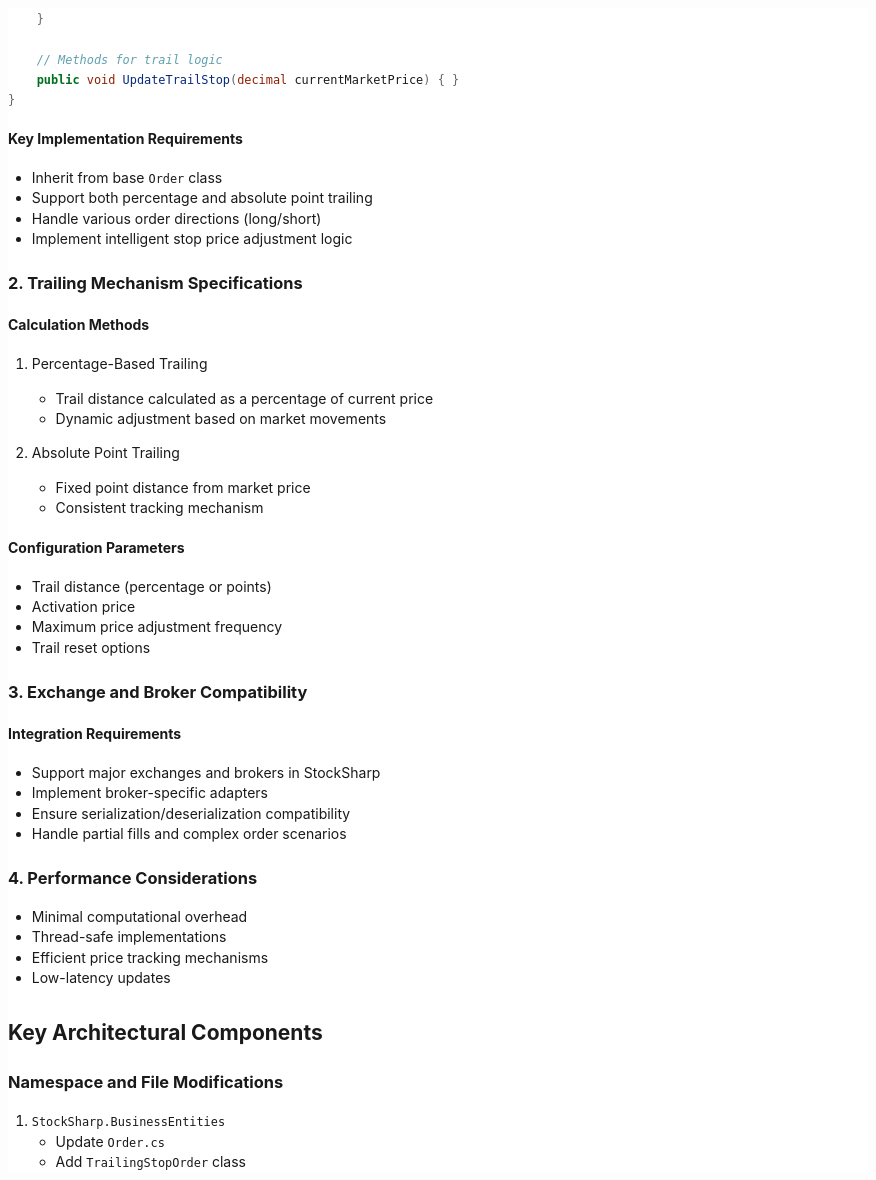 ```csharp
    }

    // Methods for trail logic
    public void UpdateTrailStop(decimal currentMarketPrice) { }
}
```

#### Key Implementation Requirements
- Inherit from base `Order` class
- Support both percentage and absolute point trailing
- Handle various order directions (long/short)
- Implement intelligent stop price adjustment logic

### 2. Trailing Mechanism Specifications

#### Calculation Methods
1. Percentage-Based Trailing
   - Trail distance calculated as a percentage of current price
   - Dynamic adjustment based on market movements

2. Absolute Point Trailing
   - Fixed point distance from market price
   - Consistent tracking mechanism

#### Configuration Parameters
- Trail distance (percentage or points)
- Activation price
- Maximum price adjustment frequency
- Trail reset options

### 3. Exchange and Broker Compatibility

#### Integration Requirements
- Support major exchanges and brokers in StockSharp
- Implement broker-specific adapters
- Ensure serialization/deserialization compatibility
- Handle partial fills and complex order scenarios

### 4. Performance Considerations
- Minimal computational overhead
- Thread-safe implementations
- Efficient price tracking mechanisms
- Low-latency updates

## Key Architectural Components

### Namespace and File Modifications
1. `StockSharp.BusinessEntities`
   - Update `Order.cs`
   - Add `TrailingStopOrder` class

